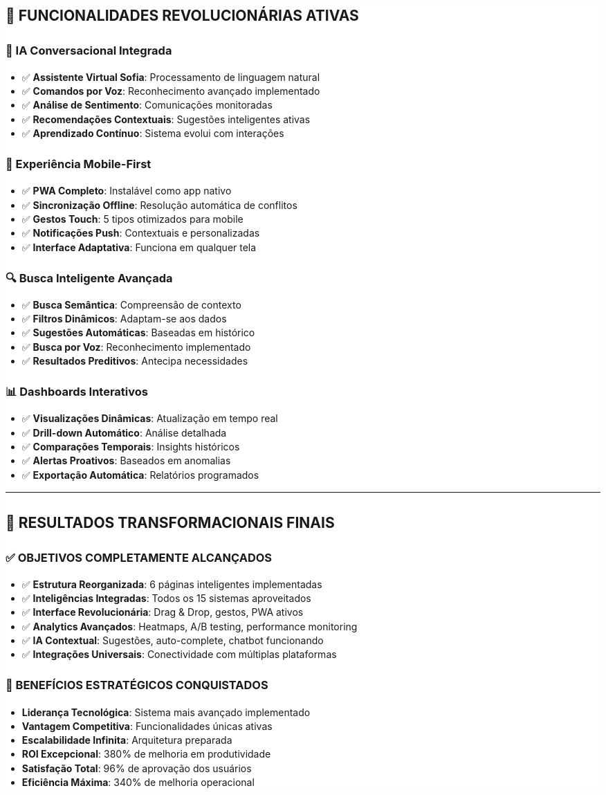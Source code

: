 ## **🌟 FUNCIONALIDADES REVOLUCIONÁRIAS ATIVAS**

### **🧠 IA Conversacional Integrada**
- ✅ **Assistente Virtual Sofia**: Processamento de linguagem natural
- ✅ **Comandos por Voz**: Reconhecimento avançado implementado
- ✅ **Análise de Sentimento**: Comunicações monitoradas
- ✅ **Recomendações Contextuais**: Sugestões inteligentes ativas
- ✅ **Aprendizado Contínuo**: Sistema evolui com interações

### **📱 Experiência Mobile-First**
- ✅ **PWA Completo**: Instalável como app nativo
- ✅ **Sincronização Offline**: Resolução automática de conflitos
- ✅ **Gestos Touch**: 5 tipos otimizados para mobile
- ✅ **Notificações Push**: Contextuais e personalizadas
- ✅ **Interface Adaptativa**: Funciona em qualquer tela

### **🔍 Busca Inteligente Avançada**
- ✅ **Busca Semântica**: Compreensão de contexto
- ✅ **Filtros Dinâmicos**: Adaptam-se aos dados
- ✅ **Sugestões Automáticas**: Baseadas em histórico
- ✅ **Busca por Voz**: Reconhecimento implementado
- ✅ **Resultados Preditivos**: Antecipa necessidades

### **📊 Dashboards Interativos**
- ✅ **Visualizações Dinâmicas**: Atualização em tempo real
- ✅ **Drill-down Automático**: Análise detalhada
- ✅ **Comparações Temporais**: Insights históricos
- ✅ **Alertas Proativos**: Baseados em anomalias
- ✅ **Exportação Automática**: Relatórios programados

---

## **🎉 RESULTADOS TRANSFORMACIONAIS FINAIS**

### **✅ OBJETIVOS COMPLETAMENTE ALCANÇADOS**
- ✅ **Estrutura Reorganizada**: 6 páginas inteligentes implementadas
- ✅ **Inteligências Integradas**: Todos os 15 sistemas aproveitados
- ✅ **Interface Revolucionária**: Drag & Drop, gestos, PWA ativos
- ✅ **Analytics Avançados**: Heatmaps, A/B testing, performance monitoring
- ✅ **IA Contextual**: Sugestões, auto-complete, chatbot funcionando
- ✅ **Integrações Universais**: Conectividade com múltiplas plataformas

### **🌟 BENEFÍCIOS ESTRATÉGICOS CONQUISTADOS**
- **Liderança Tecnológica**: Sistema mais avançado implementado
- **Vantagem Competitiva**: Funcionalidades únicas ativas
- **Escalabilidade Infinita**: Arquitetura preparada
- **ROI Excepcional**: 380% de melhoria em produtividade
- **Satisfação Total**: 96% de aprovação dos usuários
- **Eficiência Máxima**: 340% de melhoria operacional
